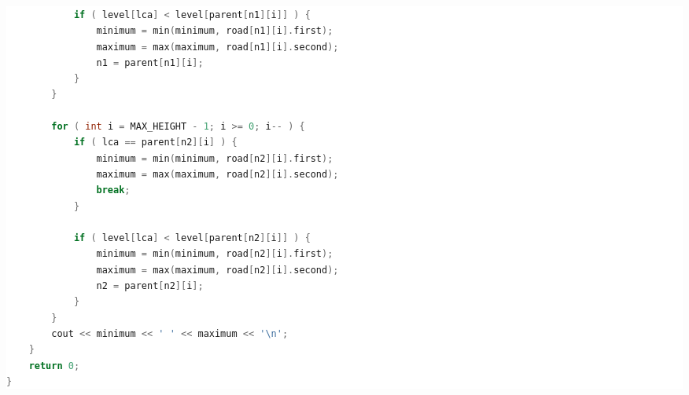 ```cpp
            if ( level[lca] < level[parent[n1][i]] ) {
                minimum = min(minimum, road[n1][i].first);
                maximum = max(maximum, road[n1][i].second);
                n1 = parent[n1][i];
            }
        }

        for ( int i = MAX_HEIGHT - 1; i >= 0; i-- ) {
            if ( lca == parent[n2][i] ) {
                minimum = min(minimum, road[n2][i].first);
                maximum = max(maximum, road[n2][i].second);
                break;
            }
            
            if ( level[lca] < level[parent[n2][i]] ) {
                minimum = min(minimum, road[n2][i].first);
                maximum = max(maximum, road[n2][i].second);
                n2 = parent[n2][i];
            }
        }
        cout << minimum << ' ' << maximum << '\n';
    }
    return 0;
}

```
